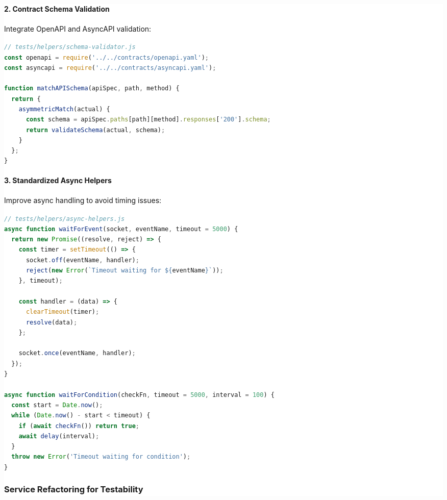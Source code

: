 #### 2. Contract Schema Validation

Integrate OpenAPI and AsyncAPI validation:

```javascript
// tests/helpers/schema-validator.js
const openapi = require('../../contracts/openapi.yaml');
const asyncapi = require('../../contracts/asyncapi.yaml');

function matchAPISchema(apiSpec, path, method) {
  return {
    asymmetricMatch(actual) {
      const schema = apiSpec.paths[path][method].responses['200'].schema;
      return validateSchema(actual, schema);
    }
  };
}
```

#### 3. Standardized Async Helpers

Improve async handling to avoid timing issues:

```javascript
// tests/helpers/async-helpers.js
async function waitForEvent(socket, eventName, timeout = 5000) {
  return new Promise((resolve, reject) => {
    const timer = setTimeout(() => {
      socket.off(eventName, handler);
      reject(new Error(`Timeout waiting for ${eventName}`));
    }, timeout);

    const handler = (data) => {
      clearTimeout(timer);
      resolve(data);
    };

    socket.once(eventName, handler);
  });
}

async function waitForCondition(checkFn, timeout = 5000, interval = 100) {
  const start = Date.now();
  while (Date.now() - start < timeout) {
    if (await checkFn()) return true;
    await delay(interval);
  }
  throw new Error('Timeout waiting for condition');
}
```

### Service Refactoring for Testability
